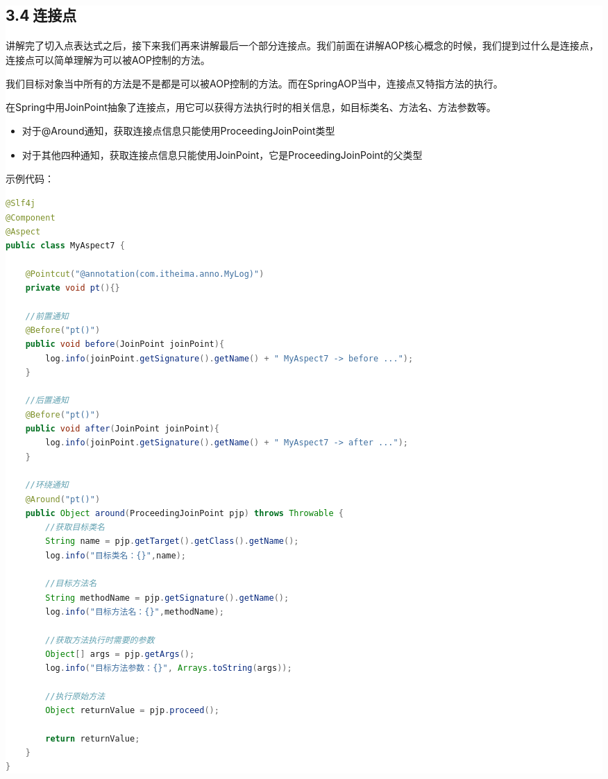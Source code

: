 



## 3.4 连接点

讲解完了切入点表达式之后，接下来我们再来讲解最后一个部分连接点。我们前面在讲解AOP核心概念的时候，我们提到过什么是连接点，连接点可以简单理解为可以被AOP控制的方法。

我们目标对象当中所有的方法是不是都是可以被AOP控制的方法。而在SpringAOP当中，连接点又特指方法的执行。



在Spring中用JoinPoint抽象了连接点，用它可以获得方法执行时的相关信息，如目标类名、方法名、方法参数等。

- 对于@Around通知，获取连接点信息只能使用ProceedingJoinPoint类型

- 对于其他四种通知，获取连接点信息只能使用JoinPoint，它是ProceedingJoinPoint的父类型



示例代码：

~~~java
@Slf4j
@Component
@Aspect
public class MyAspect7 {

    @Pointcut("@annotation(com.itheima.anno.MyLog)")
    private void pt(){}
   
    //前置通知
    @Before("pt()")
    public void before(JoinPoint joinPoint){
        log.info(joinPoint.getSignature().getName() + " MyAspect7 -> before ...");
    }
    
    //后置通知
    @Before("pt()")
    public void after(JoinPoint joinPoint){
        log.info(joinPoint.getSignature().getName() + " MyAspect7 -> after ...");
    }

    //环绕通知
    @Around("pt()")
    public Object around(ProceedingJoinPoint pjp) throws Throwable {
        //获取目标类名
        String name = pjp.getTarget().getClass().getName();
        log.info("目标类名：{}",name);

        //目标方法名
        String methodName = pjp.getSignature().getName();
        log.info("目标方法名：{}",methodName);

        //获取方法执行时需要的参数
        Object[] args = pjp.getArgs();
        log.info("目标方法参数：{}", Arrays.toString(args));

        //执行原始方法
        Object returnValue = pjp.proceed();

        return returnValue;
    }
}

~~~
